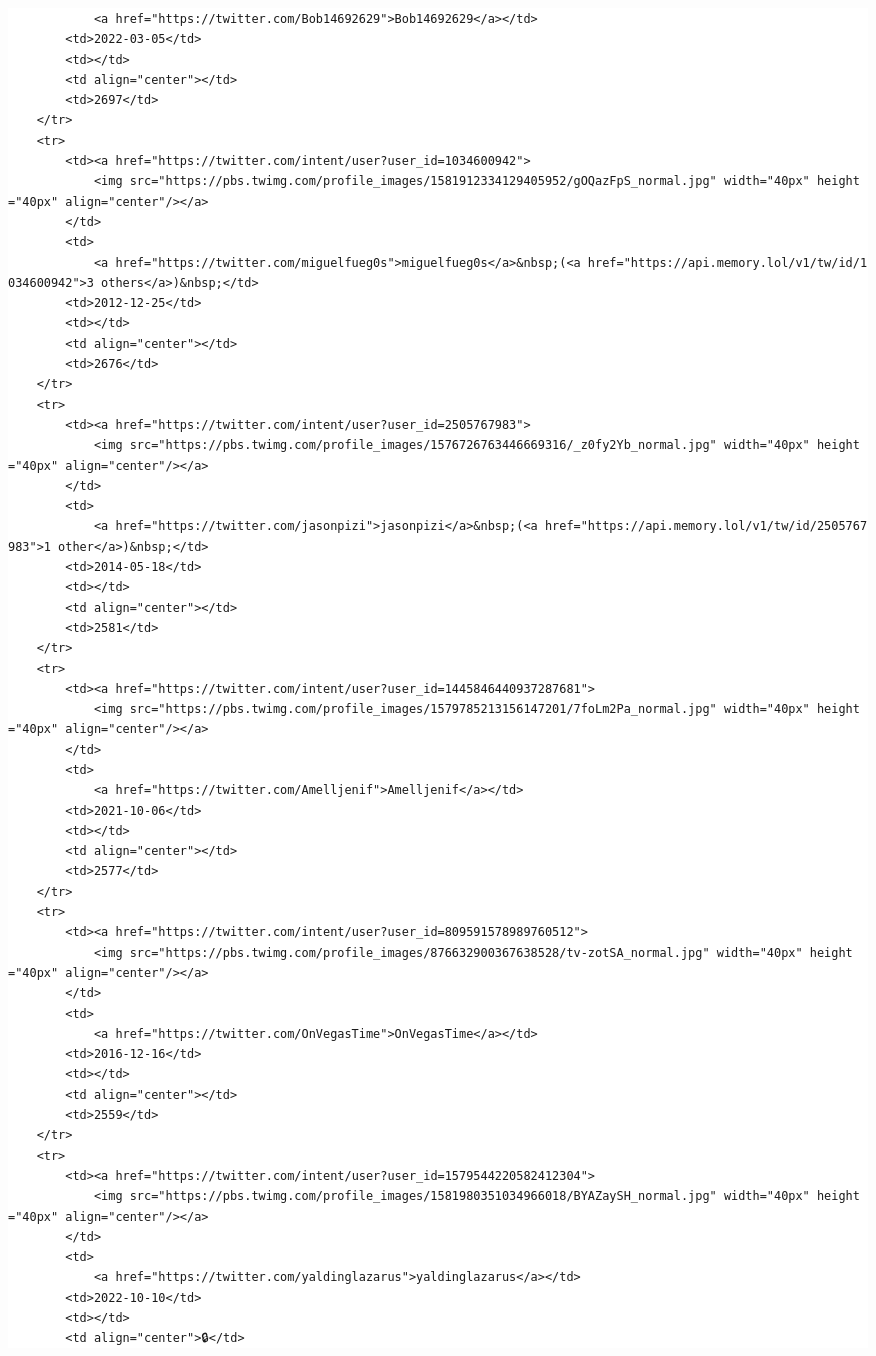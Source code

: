                <a href="https://twitter.com/Bob14692629">Bob14692629</a></td>
            <td>2022-03-05</td>
            <td></td>
            <td align="center"></td>
            <td>2697</td>
        </tr>
        <tr>
            <td><a href="https://twitter.com/intent/user?user_id=1034600942">
                <img src="https://pbs.twimg.com/profile_images/1581912334129405952/gOQazFpS_normal.jpg" width="40px" height="40px" align="center"/></a>
            </td>
            <td>
                <a href="https://twitter.com/miguelfueg0s">miguelfueg0s</a>&nbsp;(<a href="https://api.memory.lol/v1/tw/id/1034600942">3 others</a>)&nbsp;</td>
            <td>2012-12-25</td>
            <td></td>
            <td align="center"></td>
            <td>2676</td>
        </tr>
        <tr>
            <td><a href="https://twitter.com/intent/user?user_id=2505767983">
                <img src="https://pbs.twimg.com/profile_images/1576726763446669316/_z0fy2Yb_normal.jpg" width="40px" height="40px" align="center"/></a>
            </td>
            <td>
                <a href="https://twitter.com/jasonpizi">jasonpizi</a>&nbsp;(<a href="https://api.memory.lol/v1/tw/id/2505767983">1 other</a>)&nbsp;</td>
            <td>2014-05-18</td>
            <td></td>
            <td align="center"></td>
            <td>2581</td>
        </tr>
        <tr>
            <td><a href="https://twitter.com/intent/user?user_id=1445846440937287681">
                <img src="https://pbs.twimg.com/profile_images/1579785213156147201/7foLm2Pa_normal.jpg" width="40px" height="40px" align="center"/></a>
            </td>
            <td>
                <a href="https://twitter.com/Amelljenif">Amelljenif</a></td>
            <td>2021-10-06</td>
            <td></td>
            <td align="center"></td>
            <td>2577</td>
        </tr>
        <tr>
            <td><a href="https://twitter.com/intent/user?user_id=809591578989760512">
                <img src="https://pbs.twimg.com/profile_images/876632900367638528/tv-zotSA_normal.jpg" width="40px" height="40px" align="center"/></a>
            </td>
            <td>
                <a href="https://twitter.com/OnVegasTime">OnVegasTime</a></td>
            <td>2016-12-16</td>
            <td></td>
            <td align="center"></td>
            <td>2559</td>
        </tr>
        <tr>
            <td><a href="https://twitter.com/intent/user?user_id=1579544220582412304">
                <img src="https://pbs.twimg.com/profile_images/1581980351034966018/BYAZaySH_normal.jpg" width="40px" height="40px" align="center"/></a>
            </td>
            <td>
                <a href="https://twitter.com/yaldinglazarus">yaldinglazarus</a></td>
            <td>2022-10-10</td>
            <td></td>
            <td align="center">🔒</td>